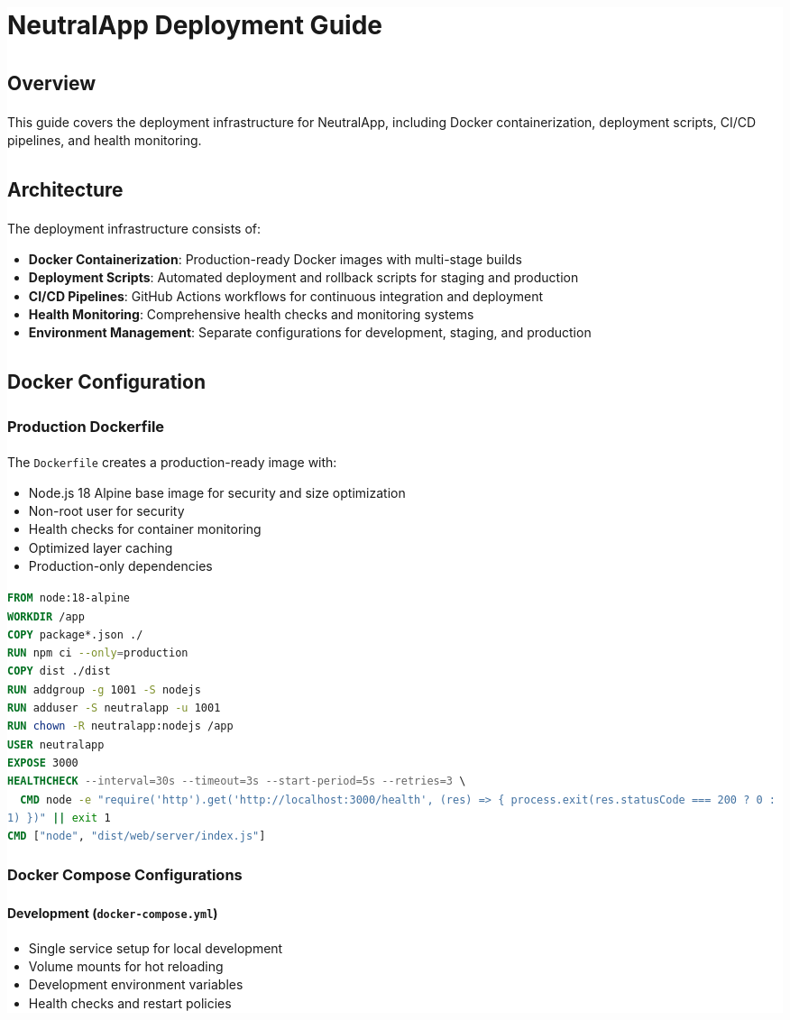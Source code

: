 # NeutralApp Deployment Guide

## Overview

This guide covers the deployment infrastructure for NeutralApp, including Docker containerization, deployment scripts, CI/CD pipelines, and health monitoring.

## Architecture

The deployment infrastructure consists of:

- **Docker Containerization**: Production-ready Docker images with multi-stage builds
- **Deployment Scripts**: Automated deployment and rollback scripts for staging and production
- **CI/CD Pipelines**: GitHub Actions workflows for continuous integration and deployment
- **Health Monitoring**: Comprehensive health checks and monitoring systems
- **Environment Management**: Separate configurations for development, staging, and production

## Docker Configuration

### Production Dockerfile

The `Dockerfile` creates a production-ready image with:

- Node.js 18 Alpine base image for security and size optimization
- Non-root user for security
- Health checks for container monitoring
- Optimized layer caching
- Production-only dependencies

```dockerfile
FROM node:18-alpine
WORKDIR /app
COPY package*.json ./
RUN npm ci --only=production
COPY dist ./dist
RUN addgroup -g 1001 -S nodejs
RUN adduser -S neutralapp -u 1001
RUN chown -R neutralapp:nodejs /app
USER neutralapp
EXPOSE 3000
HEALTHCHECK --interval=30s --timeout=3s --start-period=5s --retries=3 \
  CMD node -e "require('http').get('http://localhost:3000/health', (res) => { process.exit(res.statusCode === 200 ? 0 : 1) })" || exit 1
CMD ["node", "dist/web/server/index.js"]
```

### Docker Compose Configurations

#### Development (`docker-compose.yml`)
- Single service setup for local development
- Volume mounts for hot reloading
- Development environment variables
- Health checks and restart policies
